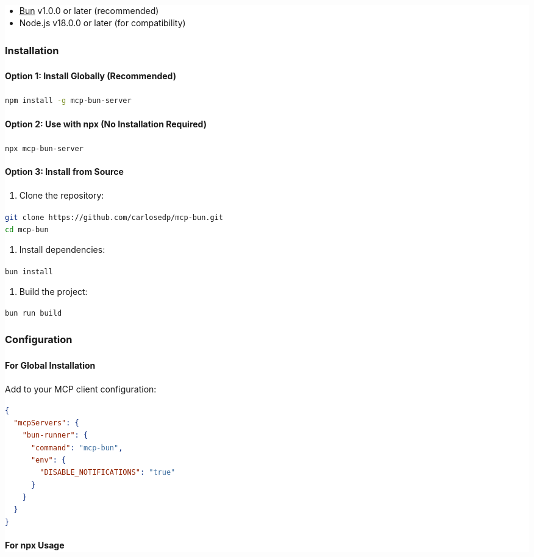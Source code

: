 - [Bun](https://bun.sh/) v1.0.0 or later (recommended)
- Node.js v18.0.0 or later (for compatibility)

### Installation

#### Option 1: Install Globally (Recommended)

```bash
npm install -g mcp-bun-server
```

#### Option 2: Use with npx (No Installation Required)

```bash
npx mcp-bun-server
```

#### Option 3: Install from Source

1. Clone the repository:

```bash
git clone https://github.com/carlosedp/mcp-bun.git
cd mcp-bun
```

1. Install dependencies:

```bash
bun install
```

1. Build the project:

```bash
bun run build
```

### Configuration

#### For Global Installation

Add to your MCP client configuration:

```json
{
  "mcpServers": {
    "bun-runner": {
      "command": "mcp-bun",
      "env": {
        "DISABLE_NOTIFICATIONS": "true"
      }
    }
  }
}
```

#### For npx Usage
